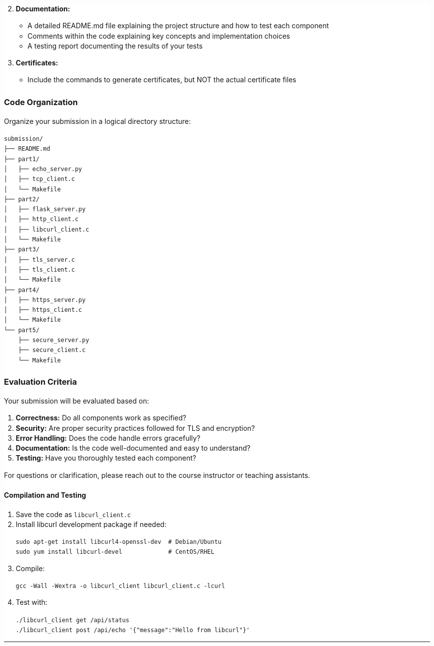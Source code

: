 2. **Documentation:**
   - A detailed README.md file explaining the project structure and how to test each component
   - Comments within the code explaining key concepts and implementation choices
   - A testing report documenting the results of your tests

3. **Certificates:**
   - Include the commands to generate certificates, but NOT the actual certificate files

### Code Organization

Organize your submission in a logical directory structure:

```
submission/
├── README.md
├── part1/
│   ├── echo_server.py
│   ├── tcp_client.c
│   └── Makefile
├── part2/
│   ├── flask_server.py
│   ├── http_client.c
│   ├── libcurl_client.c
│   └── Makefile
├── part3/
│   ├── tls_server.c
│   ├── tls_client.c
│   └── Makefile
├── part4/
│   ├── https_server.py
│   ├── https_client.c
│   └── Makefile
└── part5/
    ├── secure_server.py
    ├── secure_client.c
    └── Makefile
```

### Evaluation Criteria

Your submission will be evaluated based on:

1. **Correctness:** Do all components work as specified?
2. **Security:** Are proper security practices followed for TLS and encryption?
3. **Error Handling:** Does the code handle errors gracefully?
4. **Documentation:** Is the code well-documented and easy to understand?
5. **Testing:** Have you thoroughly tested each component?

For questions or clarification, please reach out to the course instructor or teaching assistants.


#### Compilation and Testing
1. Save the code as `libcurl_client.c`
2. Install libcurl development package if needed:
   ```
   sudo apt-get install libcurl4-openssl-dev  # Debian/Ubuntu
   sudo yum install libcurl-devel             # CentOS/RHEL
   ```
3. Compile:
   ```
   gcc -Wall -Wextra -o libcurl_client libcurl_client.c -lcurl
   ```
4. Test with:
   ```
   ./libcurl_client get /api/status
   ./libcurl_client post /api/echo '{"message":"Hello from libcurl"}'
   ```

---